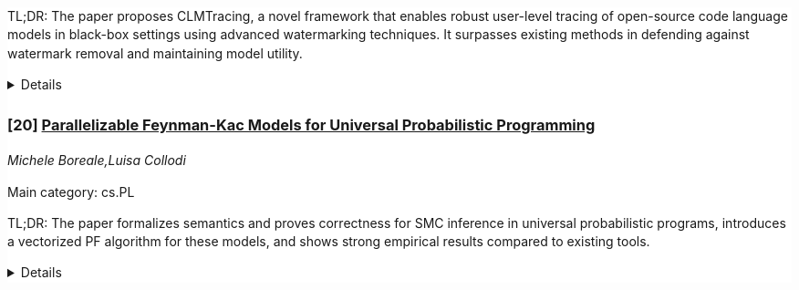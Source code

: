 TL;DR: The paper proposes CLMTracing, a novel framework that enables robust user-level tracing of open-source code language models in black-box settings using advanced watermarking techniques. It surpasses existing methods in defending against watermark removal and maintaining model utility.


<details><summary>Details</summary></details>


### [20] [Parallelizable Feynman-Kac Models for Universal Probabilistic Programming](https://arxiv.org/abs/2509.14092)
*Michele Boreale,Luisa Collodi*

Main category: cs.PL

TL;DR: The paper formalizes semantics and proves correctness for SMC inference in universal probabilistic programs, introduces a vectorized PF algorithm for these models, and shows strong empirical results compared to existing tools.


<details><summary>Details</summary></details>
